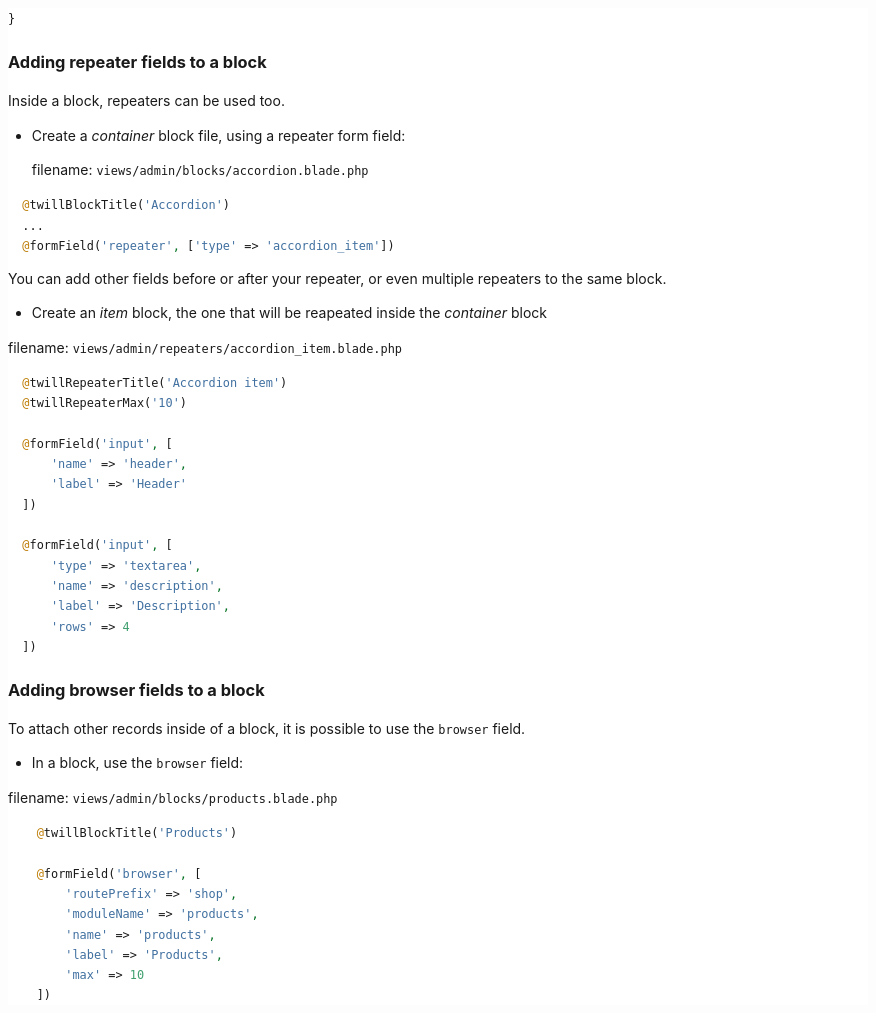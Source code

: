 ```php
}
```

### Adding repeater fields to a block

Inside a block, repeaters can be used too.

- Create a *container* block file, using a repeater form field:

  filename: ```views/admin/blocks/accordion.blade.php```
```php
  @twillBlockTitle('Accordion')
  ...
  @formField('repeater', ['type' => 'accordion_item'])
```
You can add other fields before or after your repeater, or even multiple repeaters to the same block.

- Create an *item* block, the one that will be reapeated inside the *container* block

filename: ```views/admin/repeaters/accordion_item.blade.php```
```php
  @twillRepeaterTitle('Accordion item')
  @twillRepeaterMax('10')

  @formField('input', [
      'name' => 'header',
      'label' => 'Header'
  ])

  @formField('input', [
      'type' => 'textarea',
      'name' => 'description',
      'label' => 'Description',
      'rows' => 4
  ])
```

### Adding browser fields to a block

To attach other records inside of a block, it is possible to use the `browser` field.

- In a block, use the `browser` field:

filename: ```views/admin/blocks/products.blade.php```
```php
    @twillBlockTitle('Products')

    @formField('browser', [
        'routePrefix' => 'shop',
        'moduleName' => 'products',
        'name' => 'products',
        'label' => 'Products',
        'max' => 10
    ])
```
